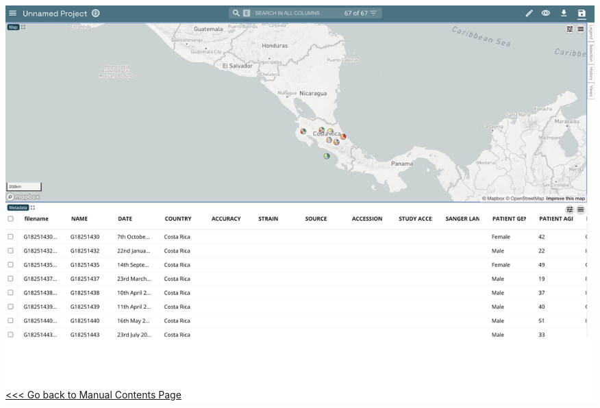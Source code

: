 ![](img/bonus_final_mr.png)


<br>
<br>

[<<< Go back to Manual Contents Page](https://github.com/WCSCourses/GenEpiLAC2024/blob/main/Manuals/Manual_main.md)
